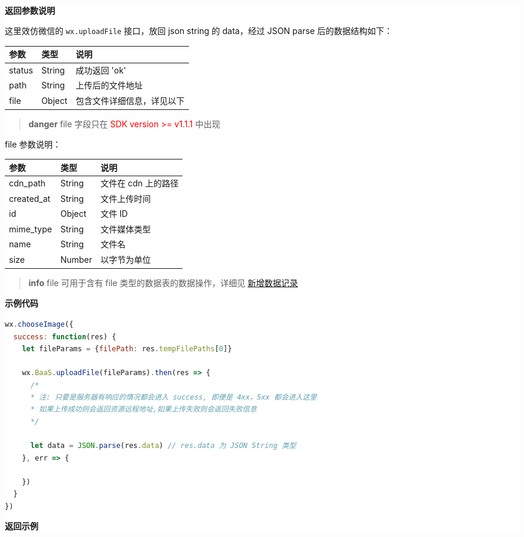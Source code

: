 **返回参数说明**

这里效仿微信的 `wx.uploadFile` 接口，放回 json string 的 data，经过 JSON parse 后的数据结构如下：

| 参数    | 类型   | 说明 |
| :----- | :----- | :----- |
| status | String | 成功返回 'ok' |
| path   | String | 上传后的文件地址 |
| file   | Object | 包含文件详细信息，详见以下 |


> **danger**
> file 字段只在 <span style='color:red'> SDK version >= v1.1.1</span> 中出现

file 参数说明：

| 参数        |  类型  | 说明 |
| :--------- | :----- | :------ |
| cdn_path   | String | 文件在 cdn 上的路径 |
| created_at | String | 文件上传时间 |
| id         | Object | 文件 ID |
| mime_type  | String | 文件媒体类型 |
| name       | String | 文件名 |
| size       | Number | 以字节为单位 |

> **info**
> file 可用于含有 file 类型的数据表的数据操作，详细见 [新增数据记录](../schema/create-record.md)

**示例代码**

```js
wx.chooseImage({
  success: function(res) {
    let fileParams = {filePath: res.tempFilePaths[0]}

    wx.BaaS.uploadFile(fileParams).then(res => {
      /*
      * 注: 只要是服务器有响应的情况都会进入 success, 即便是 4xx，5xx 都会进入这里
      * 如果上传成功则会返回资源远程地址,如果上传失败则会返回失败信息
      */

      let data = JSON.parse(res.data) // res.data 为 JSON String 类型
    }, err => {

    })
  }
})
```

**返回示例**
